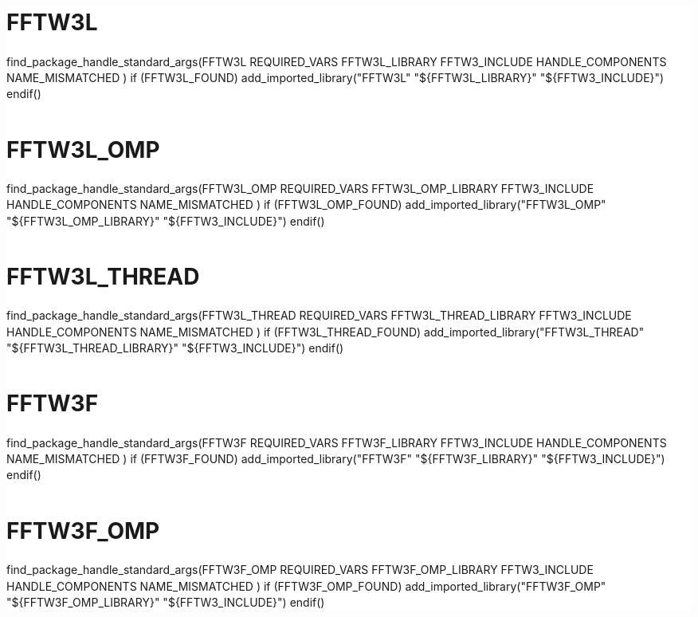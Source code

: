 # FFTW3L
find_package_handle_standard_args(FFTW3L
                                  REQUIRED_VARS FFTW3L_LIBRARY FFTW3_INCLUDE
                                  HANDLE_COMPONENTS
                                  NAME_MISMATCHED
                                 )
if (FFTW3L_FOUND)
  add_imported_library("FFTW3L" "${FFTW3L_LIBRARY}" "${FFTW3_INCLUDE}")
endif()

# FFTW3L_OMP
find_package_handle_standard_args(FFTW3L_OMP
                                  REQUIRED_VARS FFTW3L_OMP_LIBRARY FFTW3_INCLUDE
                                  HANDLE_COMPONENTS
                                  NAME_MISMATCHED
                                 )
if (FFTW3L_OMP_FOUND)
  add_imported_library("FFTW3L_OMP" "${FFTW3L_OMP_LIBRARY}" "${FFTW3_INCLUDE}")
endif()

# FFTW3L_THREAD
find_package_handle_standard_args(FFTW3L_THREAD
                                  REQUIRED_VARS FFTW3L_THREAD_LIBRARY FFTW3_INCLUDE
                                  HANDLE_COMPONENTS
                                  NAME_MISMATCHED
                                 )
if (FFTW3L_THREAD_FOUND)
  add_imported_library("FFTW3L_THREAD" "${FFTW3L_THREAD_LIBRARY}" "${FFTW3_INCLUDE}")
endif()

# FFTW3F
find_package_handle_standard_args(FFTW3F
                                  REQUIRED_VARS FFTW3F_LIBRARY FFTW3_INCLUDE
                                  HANDLE_COMPONENTS
                                  NAME_MISMATCHED
                                 )
if (FFTW3F_FOUND)
  add_imported_library("FFTW3F" "${FFTW3F_LIBRARY}" "${FFTW3_INCLUDE}")
endif()

# FFTW3F_OMP
find_package_handle_standard_args(FFTW3F_OMP
                                  REQUIRED_VARS FFTW3F_OMP_LIBRARY FFTW3_INCLUDE
                                  HANDLE_COMPONENTS
                                  NAME_MISMATCHED
                                 )
if (FFTW3F_OMP_FOUND)
  add_imported_library("FFTW3F_OMP" "${FFTW3F_OMP_LIBRARY}" "${FFTW3_INCLUDE}")
endif()
